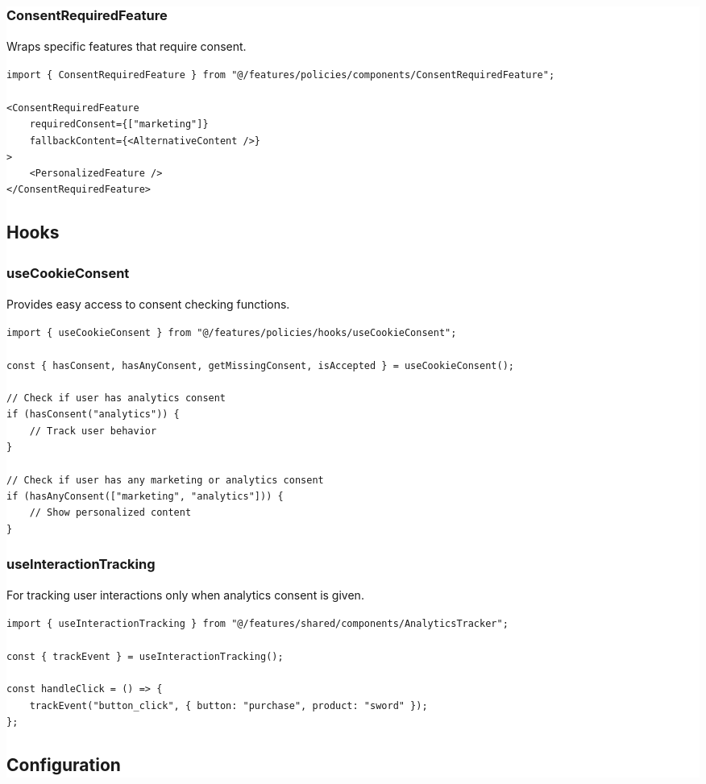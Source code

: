 ### ConsentRequiredFeature

Wraps specific features that require consent.

```tsx
import { ConsentRequiredFeature } from "@/features/policies/components/ConsentRequiredFeature";

<ConsentRequiredFeature 
    requiredConsent={["marketing"]}
    fallbackContent={<AlternativeContent />}
>
    <PersonalizedFeature />
</ConsentRequiredFeature>
```

## Hooks

### useCookieConsent

Provides easy access to consent checking functions.

```tsx
import { useCookieConsent } from "@/features/policies/hooks/useCookieConsent";

const { hasConsent, hasAnyConsent, getMissingConsent, isAccepted } = useCookieConsent();

// Check if user has analytics consent
if (hasConsent("analytics")) {
    // Track user behavior
}

// Check if user has any marketing or analytics consent
if (hasAnyConsent(["marketing", "analytics"])) {
    // Show personalized content
}
```

### useInteractionTracking

For tracking user interactions only when analytics consent is given.

```tsx
import { useInteractionTracking } from "@/features/shared/components/AnalyticsTracker";

const { trackEvent } = useInteractionTracking();

const handleClick = () => {
    trackEvent("button_click", { button: "purchase", product: "sword" });
};
```

## Configuration
